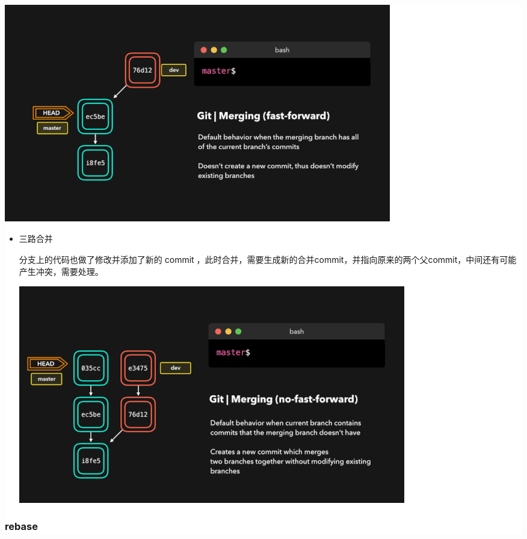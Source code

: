   ![git%E6%93%8D%E4%BD%9C_assets](Git%E5%8E%9F%E7%90%86_assets/fastword_merge.webp)

- 三路合并

  分支上的代码也做了修改并添加了新的 commit ，此时合并，需要生成新的合并commit，并指向原来的两个父commit，中间还有可能产生冲突，需要处理。

  ![git%E6%93%8D%E4%BD%9C_assets](Git%E5%8E%9F%E7%90%86_assets/no-fast-forword.webp)

### rebase
